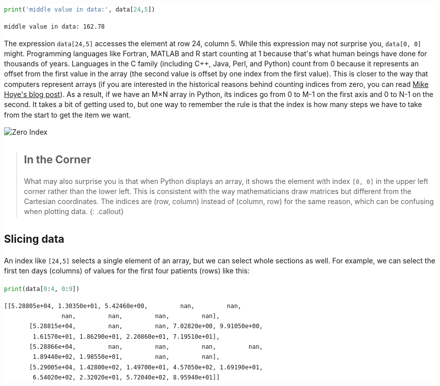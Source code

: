 ```python
print('middle value in data:', data[24,5])
```

```ouptut
middle value in data: 162.78
```

The expression `data[24,5]` accesses the element at row 24, column 5. While this expression may
not surprise you,
 `data[0, 0]` might.
Programming languages like Fortran, MATLAB and R start counting at 1
because that's what human beings have done for thousands of years.
Languages in the C family (including C++, Java, Perl, and Python) count from 0
because it represents an offset from the first value in the array (the second
value is offset by one index from the first value). This is closer to the way
that computers represent arrays (if you are interested in the historical
reasons behind counting indices from zero, you can read
[Mike Hoye's blog post](http://exple.tive.org/blarg/2013/10/22/citation-needed/)).
As a result,
if we have an M×N array in Python,
its indices go from 0 to M-1 on the first axis
and 0 to N-1 on the second.
It takes a bit of getting used to,
but one way to remember the rule is that
the index is how many steps we have to take from the start to get the item we want.

![Zero Index](../fig/python-zero-index.png)

> ## In the Corner
>
> What may also surprise you is that when Python displays an array,
> it shows the element with index `[0, 0]` in the upper left corner
> rather than the lower left.
> This is consistent with the way mathematicians draw matrices
> but different from the Cartesian coordinates.
> The indices are (row, column) instead of (column, row) for the same reason,
> which can be confusing when plotting data.
{: .callout}

## Slicing data
An index like `[24,5]` selects a single element of an array,
but we can select whole sections as well.
For example,
we can select the first ten days (columns) of values
for the first four patients (rows) like this:

```python
print(data[0:4, 0:9])
```

```output
[[5.28805e+04, 1.30350e+01, 5.42460e+00,         nan,         nan,
                nan,         nan,         nan,         nan],
       [5.28815e+04,         nan,         nan, 7.02820e+00, 9.91050e+00,
        1.61570e+01, 1.86290e+01, 2.20860e+01, 7.19510e+01],
       [5.28866e+04,         nan,         nan,         nan,         nan,
        1.89440e+02, 1.98550e+01,         nan,         nan],
       [5.29005e+04, 1.42800e+02, 1.49700e+01, 4.57050e+02, 1.69190e+01,
        6.54020e+02, 2.32020e+01, 5.72040e+02, 8.95940e+01]]
```

